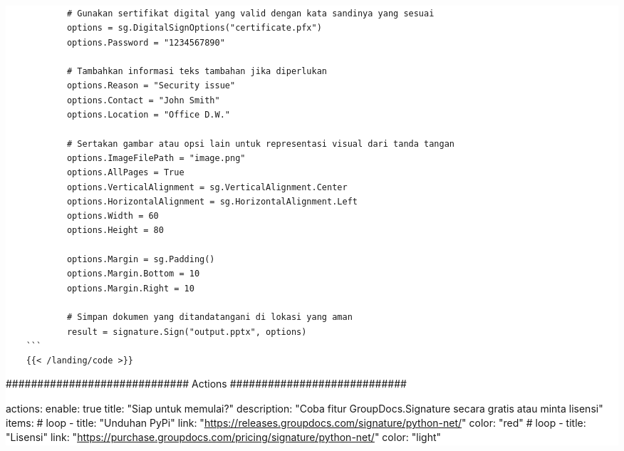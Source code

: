                 # Gunakan sertifikat digital yang valid dengan kata sandinya yang sesuai
                options = sg.DigitalSignOptions("certificate.pfx")
                options.Password = "1234567890"

                # Tambahkan informasi teks tambahan jika diperlukan
                options.Reason = "Security issue"
                options.Contact = "John Smith"
                options.Location = "Office D.W."

                # Sertakan gambar atau opsi lain untuk representasi visual dari tanda tangan
                options.ImageFilePath = "image.png"
                options.AllPages = True
                options.VerticalAlignment = sg.VerticalAlignment.Center
                options.HorizontalAlignment = sg.HorizontalAlignment.Left
                options.Width = 60
                options.Height = 80

                options.Margin = sg.Padding()
                options.Margin.Bottom = 10
                options.Margin.Right = 10

                # Simpan dokumen yang ditandatangani di lokasi yang aman
                result = signature.Sign("output.pptx", options)
        ```
        {{< /landing/code >}}


############################# Actions ############################

actions:
  enable: true
  title: "Siap untuk memulai?"
  description: "Coba fitur GroupDocs.Signature secara gratis atau minta lisensi"
  items:
    #  loop
    - title: "Unduhan PyPi"
      link: "https://releases.groupdocs.com/signature/python-net/"
      color: "red"
        #  loop
    - title: "Lisensi"
      link: "https://purchase.groupdocs.com/pricing/signature/python-net/"
      color: "light"
